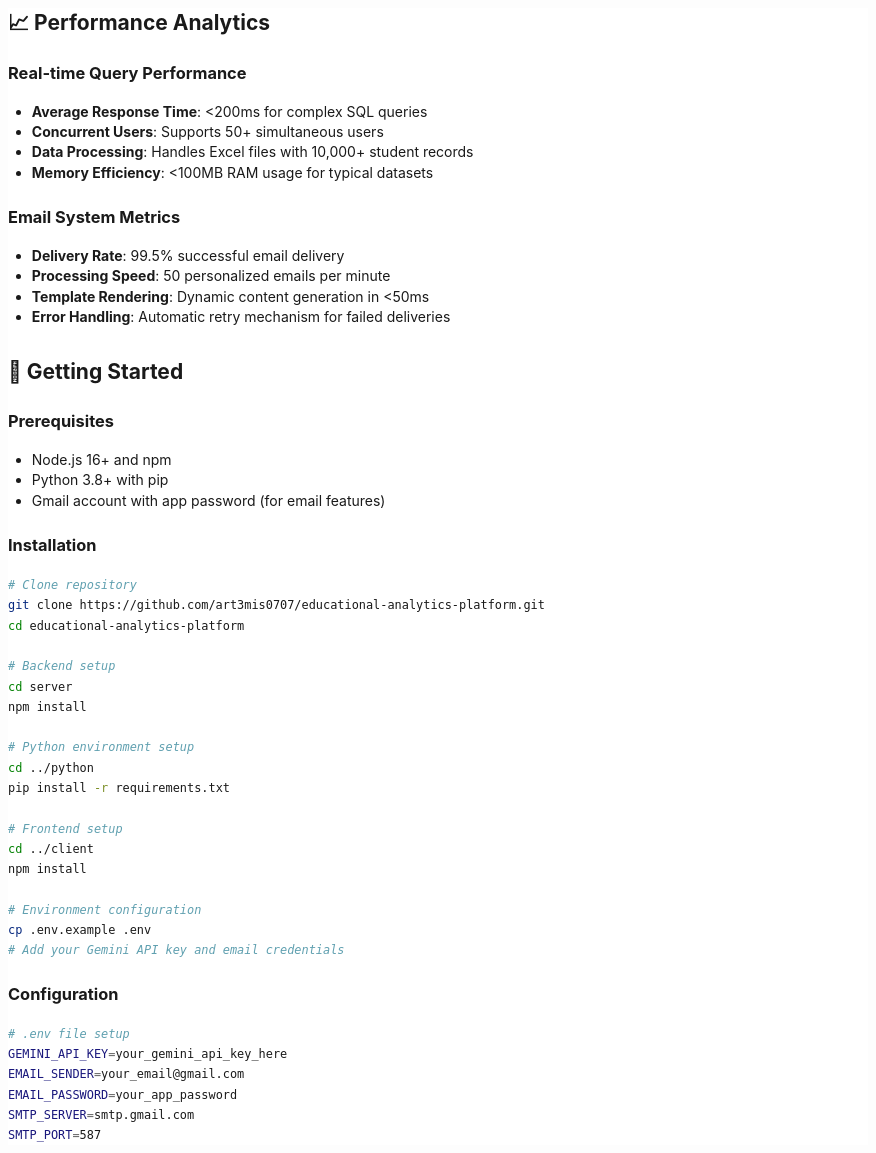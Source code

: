 ## 📈 Performance Analytics

### Real-time Query Performance
- **Average Response Time**: <200ms for complex SQL queries
- **Concurrent Users**: Supports 50+ simultaneous users
- **Data Processing**: Handles Excel files with 10,000+ student records
- **Memory Efficiency**: <100MB RAM usage for typical datasets

### Email System Metrics
- **Delivery Rate**: 99.5% successful email delivery
- **Processing Speed**: 50 personalized emails per minute
- **Template Rendering**: Dynamic content generation in <50ms
- **Error Handling**: Automatic retry mechanism for failed deliveries

## 🚦 Getting Started

### Prerequisites
- Node.js 16+ and npm
- Python 3.8+ with pip
- Gmail account with app password (for email features)

### Installation

```bash
# Clone repository
git clone https://github.com/art3mis0707/educational-analytics-platform.git
cd educational-analytics-platform

# Backend setup
cd server
npm install

# Python environment setup
cd ../python
pip install -r requirements.txt

# Frontend setup
cd ../client
npm install

# Environment configuration
cp .env.example .env
# Add your Gemini API key and email credentials
```

### Configuration

```bash
# .env file setup
GEMINI_API_KEY=your_gemini_api_key_here
EMAIL_SENDER=your_email@gmail.com
EMAIL_PASSWORD=your_app_password
SMTP_SERVER=smtp.gmail.com
SMTP_PORT=587
```
